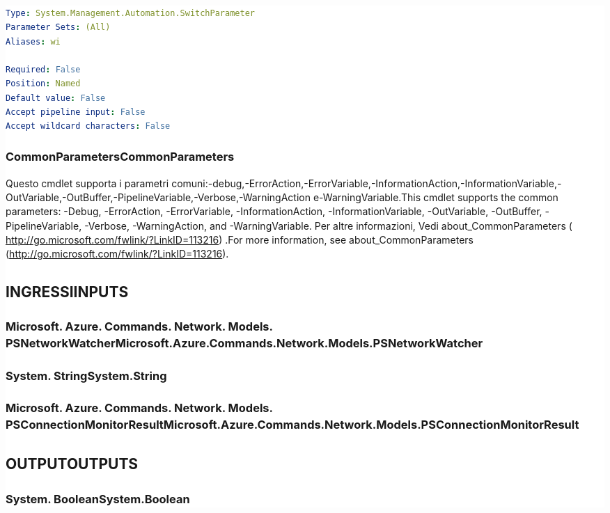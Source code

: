 ```yaml
Type: System.Management.Automation.SwitchParameter
Parameter Sets: (All)
Aliases: wi

Required: False
Position: Named
Default value: False
Accept pipeline input: False
Accept wildcard characters: False
```

### <span data-ttu-id="4db1a-144">CommonParameters</span><span class="sxs-lookup"><span data-stu-id="4db1a-144">CommonParameters</span></span>
<span data-ttu-id="4db1a-145">Questo cmdlet supporta i parametri comuni:-debug,-ErrorAction,-ErrorVariable,-InformationAction,-InformationVariable,-OutVariable,-OutBuffer,-PipelineVariable,-Verbose,-WarningAction e-WarningVariable.</span><span class="sxs-lookup"><span data-stu-id="4db1a-145">This cmdlet supports the common parameters: -Debug, -ErrorAction, -ErrorVariable, -InformationAction, -InformationVariable, -OutVariable, -OutBuffer, -PipelineVariable, -Verbose, -WarningAction, and -WarningVariable.</span></span> <span data-ttu-id="4db1a-146">Per altre informazioni, Vedi about_CommonParameters ( http://go.microsoft.com/fwlink/?LinkID=113216) .</span><span class="sxs-lookup"><span data-stu-id="4db1a-146">For more information, see about_CommonParameters (http://go.microsoft.com/fwlink/?LinkID=113216).</span></span>

## <span data-ttu-id="4db1a-147">INGRESSI</span><span class="sxs-lookup"><span data-stu-id="4db1a-147">INPUTS</span></span>

### <span data-ttu-id="4db1a-148">Microsoft. Azure. Commands. Network. Models. PSNetworkWatcher</span><span class="sxs-lookup"><span data-stu-id="4db1a-148">Microsoft.Azure.Commands.Network.Models.PSNetworkWatcher</span></span>

### <span data-ttu-id="4db1a-149">System. String</span><span class="sxs-lookup"><span data-stu-id="4db1a-149">System.String</span></span>

### <span data-ttu-id="4db1a-150">Microsoft. Azure. Commands. Network. Models. PSConnectionMonitorResult</span><span class="sxs-lookup"><span data-stu-id="4db1a-150">Microsoft.Azure.Commands.Network.Models.PSConnectionMonitorResult</span></span>

## <span data-ttu-id="4db1a-151">OUTPUT</span><span class="sxs-lookup"><span data-stu-id="4db1a-151">OUTPUTS</span></span>

### <span data-ttu-id="4db1a-152">System. Boolean</span><span class="sxs-lookup"><span data-stu-id="4db1a-152">System.Boolean</span></span>
